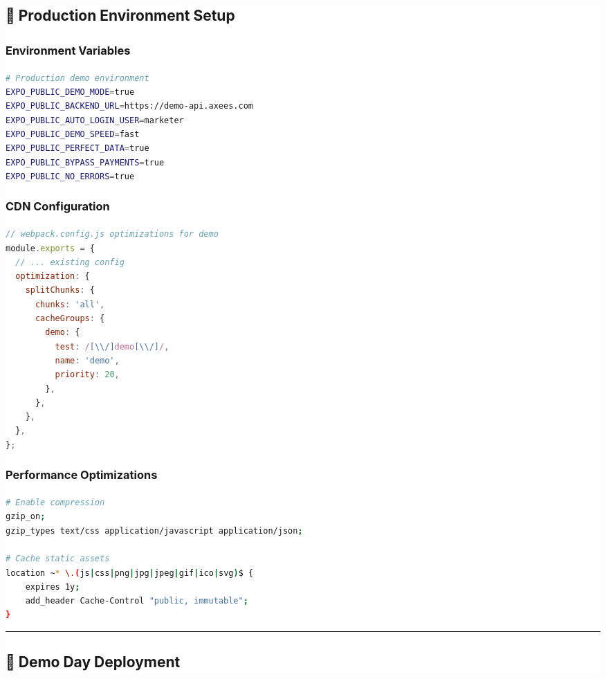 
## 🔧 Production Environment Setup

### **Environment Variables**
```bash
# Production demo environment
EXPO_PUBLIC_DEMO_MODE=true
EXPO_PUBLIC_BACKEND_URL=https://demo-api.axees.com
EXPO_PUBLIC_AUTO_LOGIN_USER=marketer
EXPO_PUBLIC_DEMO_SPEED=fast
EXPO_PUBLIC_PERFECT_DATA=true
EXPO_PUBLIC_BYPASS_PAYMENTS=true
EXPO_PUBLIC_NO_ERRORS=true
```

### **CDN Configuration**
```javascript
// webpack.config.js optimizations for demo
module.exports = {
  // ... existing config
  optimization: {
    splitChunks: {
      chunks: 'all',
      cacheGroups: {
        demo: {
          test: /[\\/]demo[\\/]/,
          name: 'demo',
          priority: 20,
        },
      },
    },
  },
};
```

### **Performance Optimizations**
```bash
# Enable compression
gzip_on;
gzip_types text/css application/javascript application/json;

# Cache static assets
location ~* \.(js|css|png|jpg|jpeg|gif|ico|svg)$ {
    expires 1y;
    add_header Cache-Control "public, immutable";
}
```

---

## 🎪 Demo Day Deployment

